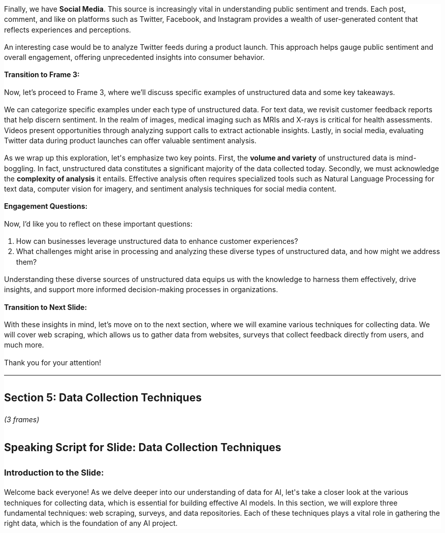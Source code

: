 Finally, we have **Social Media**. This source is increasingly vital in understanding public sentiment and trends. Each post, comment, and like on platforms such as Twitter, Facebook, and Instagram provides a wealth of user-generated content that reflects experiences and perceptions. 

An interesting case would be to analyze Twitter feeds during a product launch. This approach helps gauge public sentiment and overall engagement, offering unprecedented insights into consumer behavior.

**Transition to Frame 3:**

Now, let’s proceed to Frame 3, where we’ll discuss specific examples of unstructured data and some key takeaways. 

We can categorize specific examples under each type of unstructured data. For text data, we revisit customer feedback reports that help discern sentiment. In the realm of images, medical imaging such as MRIs and X-rays is critical for health assessments. Videos present opportunities through analyzing support calls to extract actionable insights. Lastly, in social media, evaluating Twitter data during product launches can offer valuable sentiment analysis.

As we wrap up this exploration, let's emphasize two key points. First, the **volume and variety** of unstructured data is mind-boggling. In fact, unstructured data constitutes a significant majority of the data collected today. Secondly, we must acknowledge the **complexity of analysis** it entails. Effective analysis often requires specialized tools such as Natural Language Processing for text data, computer vision for imagery, and sentiment analysis techniques for social media content. 

**Engagement Questions:**

Now, I’d like you to reflect on these important questions:
1. How can businesses leverage unstructured data to enhance customer experiences?
2. What challenges might arise in processing and analyzing these diverse types of unstructured data, and how might we address them?

Understanding these diverse sources of unstructured data equips us with the knowledge to harness them effectively, drive insights, and support more informed decision-making processes in organizations.

**Transition to Next Slide:**

With these insights in mind, let’s move on to the next section, where we will examine various techniques for collecting data. We will cover web scraping, which allows us to gather data from websites, surveys that collect feedback directly from users, and much more. 

Thank you for your attention!

---

## Section 5: Data Collection Techniques
*(3 frames)*

## Speaking Script for Slide: Data Collection Techniques

### Introduction to the Slide:
Welcome back everyone! As we delve deeper into our understanding of data for AI, let's take a closer look at the various techniques for collecting data, which is essential for building effective AI models. In this section, we will explore three fundamental techniques: web scraping, surveys, and data repositories. Each of these techniques plays a vital role in gathering the right data, which is the foundation of any AI project.
